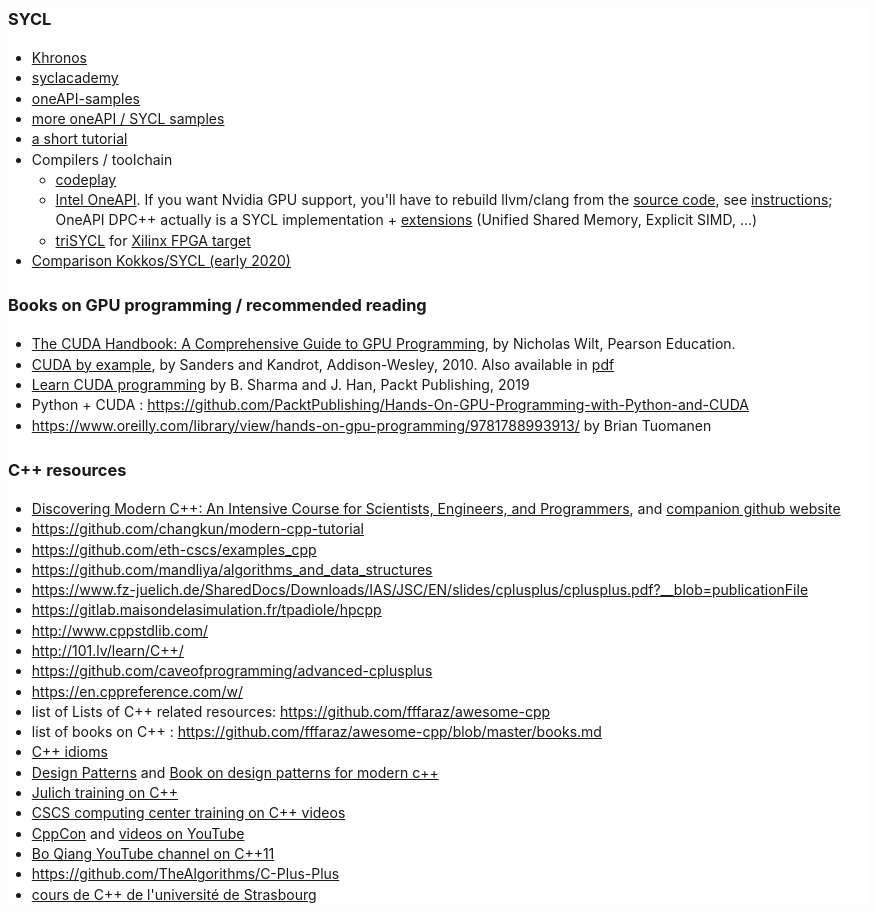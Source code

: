 ### SYCL

- [Khronos](https://www.khronos.org/sycl/resources)
- [syclacademy](https://github.com/codeplaysoftware/syclacademy)
- [oneAPI-samples](https://github.com/oneapi-src/oneAPI-samples)
- [more oneAPI / SYCL samples](https://github.com/zjin-lcf/oneAPI-DirectProgramming)
- [a short tutorial](https://github.com/jeffhammond/dpcpp-tutorial)
- Compilers / toolchain
  * [codeplay](https://developer.codeplay.com/home/)
  * [Intel OneAPI](https://software.intel.com/content/www/us/en/develop/tools/oneapi/components/dpc-compiler.html). If you want Nvidia GPU support, you'll have to rebuild llvm/clang from the [source code](https://github.com/intel/llvm), see [instructions](https://github.com/intel/llvm/blob/sycl/sycl/doc/GetStartedGuide.md#build-dpc-toolchain-with-support-for-nvidia-cuda); OneAPI DPC++ actually is a SYCL implementation + [extensions](https://github.com/intel/llvm/tree/sycl/sycl/doc/extensions) (Unified Shared Memory, Explicit SIMD, ...)
  * [triSYCL](https://github.com/triSYCL/triSYCL) for [Xilinx FPGA target](https://raw.githubusercontent.com/keryell/ronan/gh-pages/Talks/2019/2019-11-17-SC19-H2RC-keynote-SYCL/2019-11-17-SC19-H2RC-keynote-SYCL.pdf)
- [Comparison Kokkos/SYCL (early 2020)](http://uob-hpc.github.io/2020/01/06/cloverleaf-sycl.html)


### Books on GPU programming / recommended reading

- [The CUDA Handbook: A Comprehensive Guide to GPU Programming](http://www.cudahandbook.com/), by Nicholas Wilt, Pearson Education.
- [CUDA by example](https://www.amazon.com/CUDA-Example-Introduction-General-Purpose-Programming/dp/0131387685/ref=pd_bbs_sr_1/103-9839083-1501412?ie=UTF8&s=books&qid=1186428068&sr=1-1), by Sanders and Kandrot, Addison-Wesley, 2010. Also available in [pdf](http://www.mat.unimi.it/users/sansotte/cuda/CUDA_by_Example.pdf)
- [Learn CUDA programming](https://www.packtpub.com/eu/application-development/cuda-cookbook) by B. Sharma and J. Han, Packt Publishing, 2019
- Python + CUDA : https://github.com/PacktPublishing/Hands-On-GPU-Programming-with-Python-and-CUDA
- https://www.oreilly.com/library/view/hands-on-gpu-programming/9781788993913/ by Brian Tuomanen

### C++ resources

- [Discovering Modern C++: An Intensive Course for Scientists, Engineers, and Programmers](https://www.amazon.com/Discovering-Modern-Scientists-Programmers-Depth/dp/0134383583), and [companion github website](https://github.com/petergottschling/discovering_modern_cpp)
- https://github.com/changkun/modern-cpp-tutorial
- https://github.com/eth-cscs/examples_cpp
- https://github.com/mandliya/algorithms_and_data_structures
- https://www.fz-juelich.de/SharedDocs/Downloads/IAS/JSC/EN/slides/cplusplus/cplusplus.pdf?__blob=publicationFile
- https://gitlab.maisondelasimulation.fr/tpadiole/hpcpp
- http://www.cppstdlib.com/
- http://101.lv/learn/C++/
- https://github.com/caveofprogramming/advanced-cplusplus
- https://en.cppreference.com/w/
- list of Lists of C++ related resources: https://github.com/fffaraz/awesome-cpp
- list of books on C++ : https://github.com/fffaraz/awesome-cpp/blob/master/books.md
- [C++ idioms](https://en.wikibooks.org/wiki/More_C%2B%2B_Idioms)
- [Design Patterns](https://en.wikibooks.org/wiki/C%2B%2B_Programming/Code/Design_Patterns) and [Book on design patterns for modern c++](https://github.com/PacktPublishing/Hands-On-Design-Patterns-with-CPP)
- [Julich training on C++](https://www.fz-juelich.de/SharedDocs/Downloads/IAS/JSC/EN/slides/cplusplus/cplusplus.pdf?)
- [CSCS computing center training on C++ videos](https://www.cscs.ch/publications/tutorials/2019/videos-of-workshop-advanced-c/)
- [CppCon](https://github.com/CppCon/) and [videos on YouTube](https://www.youtube.com/user/CppCon)
- [Bo Qiang YouTube channel on C++11](https://www.youtube.com/channel/UCEOGtxYTB6vo6MQ-WQ9W_nQ)
- https://github.com/TheAlgorithms/C-Plus-Plus
- [cours de C++ de l'université de Strasbourg](http://irma.math.unistra.fr/~franck/cours/Cpp1819/cpp1819English.html)
